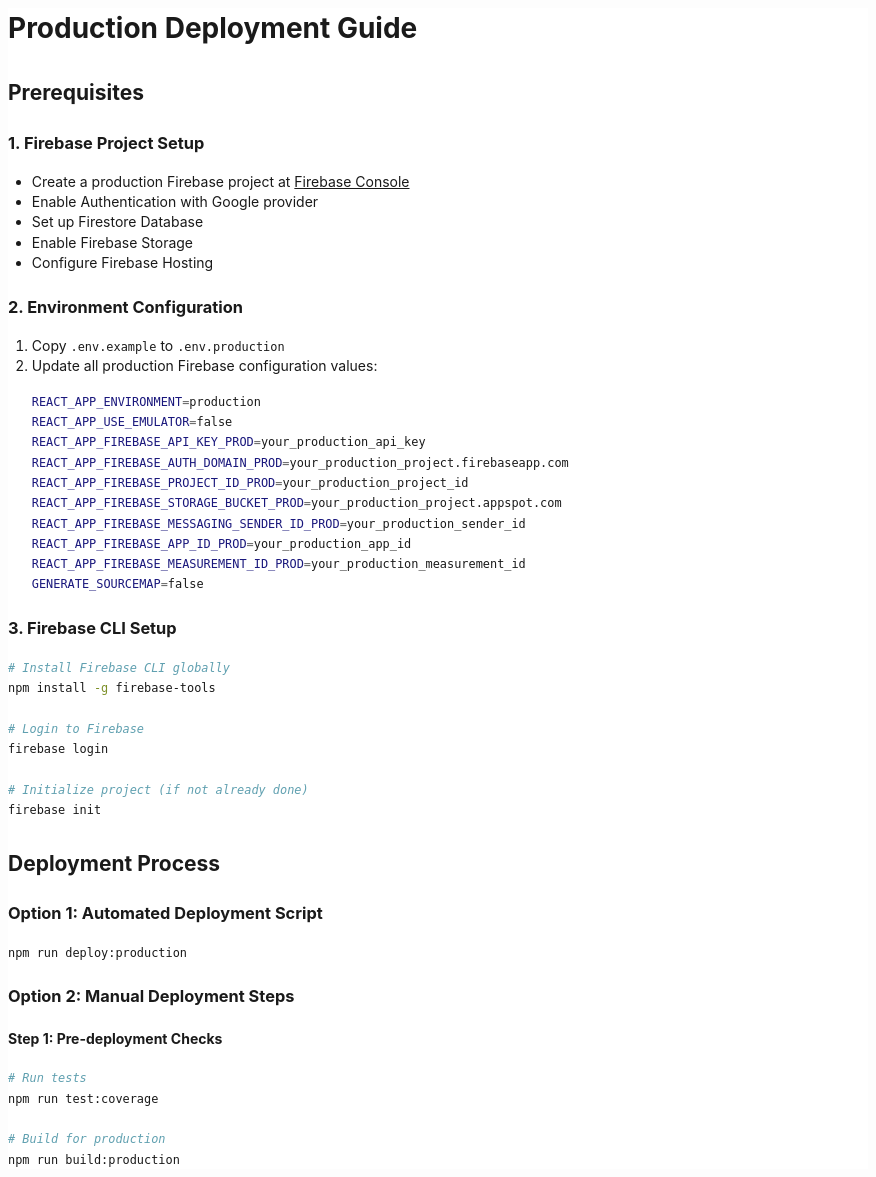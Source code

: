 # Production Deployment Guide

## Prerequisites

### 1. Firebase Project Setup
- Create a production Firebase project at [Firebase Console](https://console.firebase.google.com)
- Enable Authentication with Google provider
- Set up Firestore Database
- Enable Firebase Storage
- Configure Firebase Hosting

### 2. Environment Configuration
1. Copy `.env.example` to `.env.production`
2. Update all production Firebase configuration values:
   ```bash
   REACT_APP_ENVIRONMENT=production
   REACT_APP_USE_EMULATOR=false
   REACT_APP_FIREBASE_API_KEY_PROD=your_production_api_key
   REACT_APP_FIREBASE_AUTH_DOMAIN_PROD=your_production_project.firebaseapp.com
   REACT_APP_FIREBASE_PROJECT_ID_PROD=your_production_project_id
   REACT_APP_FIREBASE_STORAGE_BUCKET_PROD=your_production_project.appspot.com
   REACT_APP_FIREBASE_MESSAGING_SENDER_ID_PROD=your_production_sender_id
   REACT_APP_FIREBASE_APP_ID_PROD=your_production_app_id
   REACT_APP_FIREBASE_MEASUREMENT_ID_PROD=your_production_measurement_id
   GENERATE_SOURCEMAP=false
   ```

### 3. Firebase CLI Setup
```bash
# Install Firebase CLI globally
npm install -g firebase-tools

# Login to Firebase
firebase login

# Initialize project (if not already done)
firebase init
```

## Deployment Process

### Option 1: Automated Deployment Script
```bash
npm run deploy:production
```

### Option 2: Manual Deployment Steps

#### Step 1: Pre-deployment Checks
```bash
# Run tests
npm run test:coverage

# Build for production
npm run build:production
```
